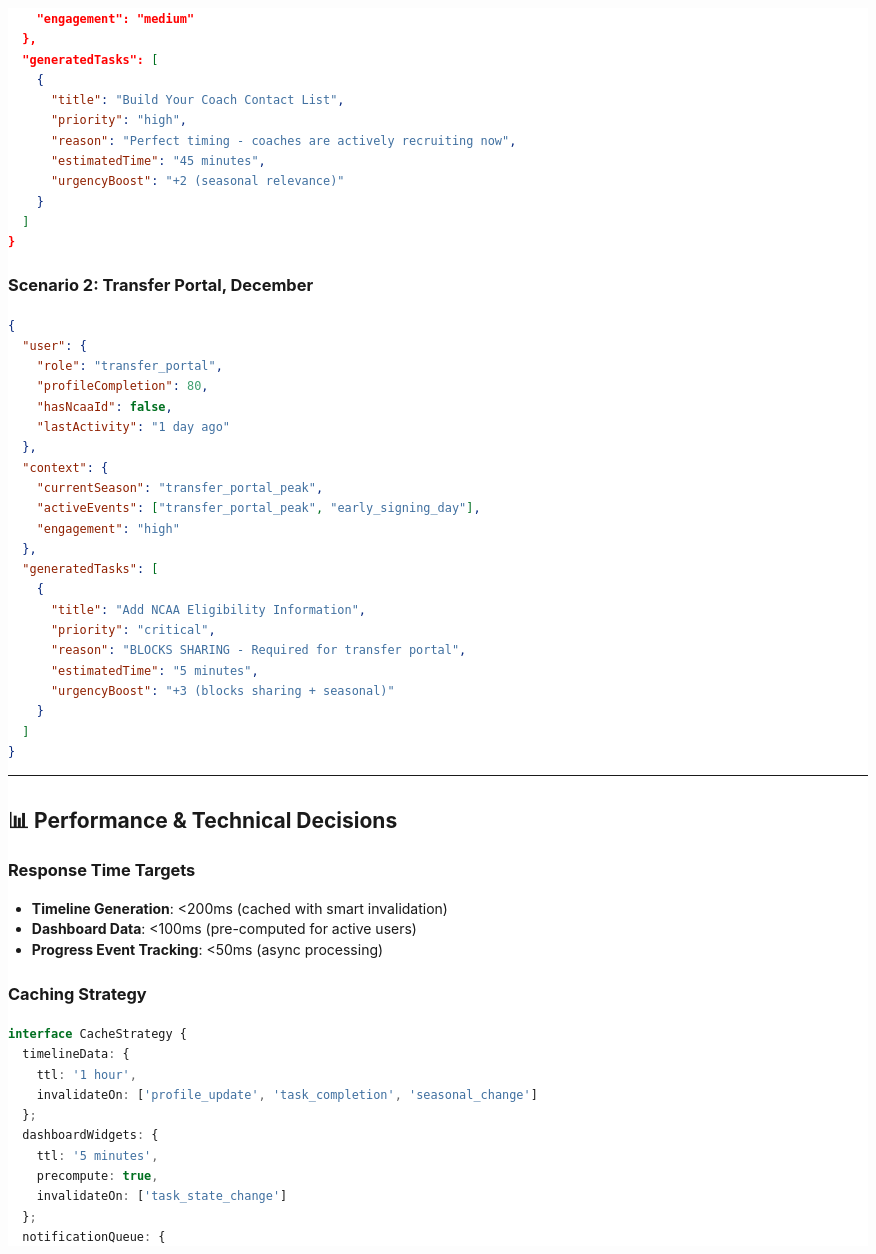 ```json
    "engagement": "medium"
  },
  "generatedTasks": [
    {
      "title": "Build Your Coach Contact List",
      "priority": "high",
      "reason": "Perfect timing - coaches are actively recruiting now",
      "estimatedTime": "45 minutes",
      "urgencyBoost": "+2 (seasonal relevance)"
    }
  ]
}
```

### **Scenario 2: Transfer Portal, December**
```json
{
  "user": {
    "role": "transfer_portal", 
    "profileCompletion": 80,
    "hasNcaaId": false,
    "lastActivity": "1 day ago"
  },
  "context": {
    "currentSeason": "transfer_portal_peak",
    "activeEvents": ["transfer_portal_peak", "early_signing_day"],
    "engagement": "high"
  },
  "generatedTasks": [
    {
      "title": "Add NCAA Eligibility Information",
      "priority": "critical",
      "reason": "BLOCKS SHARING - Required for transfer portal",
      "estimatedTime": "5 minutes",
      "urgencyBoost": "+3 (blocks sharing + seasonal)"
    }
  ]
}
```

---

## **📊 Performance & Technical Decisions**

### **Response Time Targets**
- **Timeline Generation**: <200ms (cached with smart invalidation)
- **Dashboard Data**: <100ms (pre-computed for active users)
- **Progress Event Tracking**: <50ms (async processing)

### **Caching Strategy**
```typescript
interface CacheStrategy {
  timelineData: {
    ttl: '1 hour',
    invalidateOn: ['profile_update', 'task_completion', 'seasonal_change']
  };
  dashboardWidgets: {
    ttl: '5 minutes',
    precompute: true,
    invalidateOn: ['task_state_change']
  };
  notificationQueue: {
```